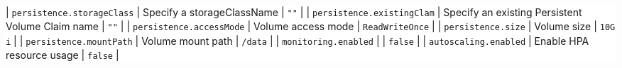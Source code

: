 | `persistence.storageClass`              | Specify a storageClassName                                                                            | `""`                                                                                                                 |
| `persistence.existingClam`              | Specify an existing Persistent Volume Claim name                                                      | `""`                                                                                                                 |
| `persistence.accessMode`                | Volume access mode                                                                                    | `ReadWriteOnce`                                                                                                      |
| `persistence.size`                      | Volume size                                                                                           | `10Gi`                                                                                                               |
| `persistence.mountPath`                 | Volume mount path                                                                                     | `/data`                                                                                                              |
| `monitoring.enabled`                    |                                                                                                       | `false`                                                                                                              |
| `autoscaling.enabled`                   | Enable HPA resource usage                                                                             | `false`                                                                                                              |